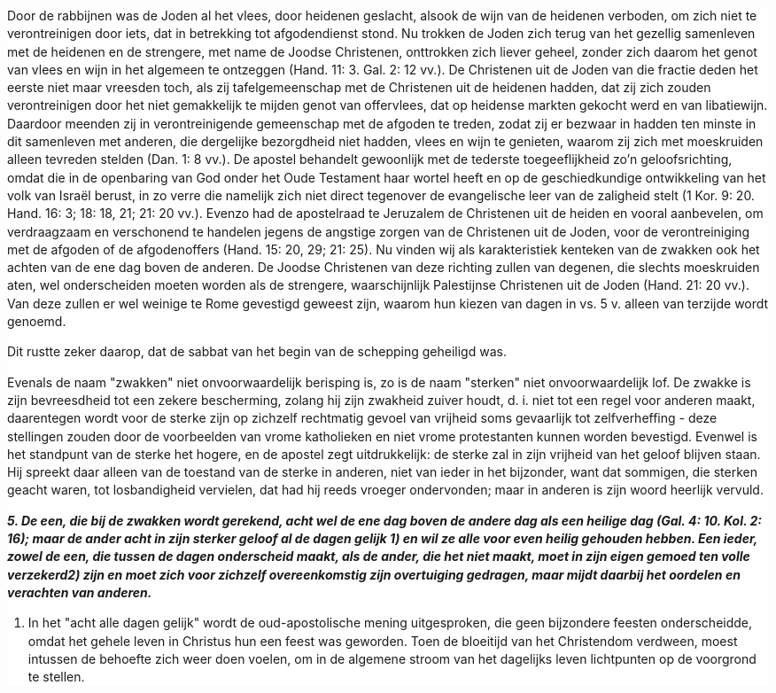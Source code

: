 Door de rabbijnen was de Joden al het vlees, door heidenen geslacht, alsook de wijn van de heidenen verboden, om zich niet te verontreinigen door iets, dat in betrekking tot afgodendienst stond. Nu trokken de Joden zich terug van het gezellig samenleven met de heidenen en de strengere, met name de Joodse Christenen, onttrokken zich liever geheel, zonder zich daarom het genot van vlees en wijn in het algemeen te ontzeggen (Hand. 11: 3. Gal. 2: 12 vv.). De Christenen uit de Joden van die fractie deden het eerste niet maar vreesden toch, als zij tafelgemeenschap met de Christenen uit de heidenen hadden, dat zij zich zouden verontreinigen door het niet gemakkelijk te mijden genot van offervlees, dat op heidense markten gekocht werd en van libatiewijn. Daardoor meenden zij in verontreinigende gemeenschap met de afgoden te treden, zodat zij er bezwaar in hadden ten minste in dit samenleven met anderen, die dergelijke bezorgdheid niet hadden, vlees en wijn te genieten, waarom zij zich met moeskruiden alleen tevreden stelden (Dan. 1: 8 vv.). De apostel behandelt gewoonlijk met de tederste toegeeflijkheid zo’n geloofsrichting, omdat die in de openbaring van God onder het Oude Testament haar wortel heeft en op de geschiedkundige ontwikkeling van het volk van Israël berust, in zo verre die namelijk zich niet direct tegenover de evangelische leer van de zaligheid stelt (1 Kor. 9: 20. Hand. 16: 3; 18: 18, 21; 21: 20 vv.). Evenzo had de apostelraad te Jeruzalem de Christenen uit de heiden en vooral aanbevelen, om verdraagzaam en verschonend te handelen jegens de angstige zorgen van de Christenen uit de Joden, voor de verontreiniging met de afgoden of de afgodenoffers (Hand. 15: 20, 29; 21: 25). Nu vinden wij als karakteristiek kenteken van de zwakken ook het achten van de ene dag boven de anderen. De Joodse Christenen van deze richting zullen van degenen, die slechts moeskruiden aten, wel onderscheiden moeten worden als de strengere, waarschijnlijk Palestijnse Christenen uit de Joden (Hand. 21: 20 vv.). Van deze zullen er wel weinige te Rome gevestigd geweest zijn, waarom hun kiezen van dagen in vs. 5 v. alleen van terzijde wordt genoemd.

Dit rustte zeker daarop, dat de sabbat van het begin van de schepping geheiligd was.

Evenals de naam "zwakken" niet onvoorwaardelijk berisping is, zo is de naam "sterken" niet onvoorwaardelijk lof. De zwakke is zijn bevreesdheid tot een zekere bescherming, zolang hij zijn zwakheid zuiver houdt, d. i. niet tot een regel voor anderen maakt, daarentegen wordt voor de sterke zijn op zichzelf rechtmatig gevoel van vrijheid soms gevaarlijk tot zelfverheffing - deze stellingen zouden door de voorbeelden van vrome katholieken en niet vrome protestanten kunnen worden bevestigd. Evenwel is het standpunt van de sterke het hogere, en de apostel zegt uitdrukkelijk: de sterke zal in zijn vrijheid van het geloof blijven staan. Hij spreekt daar alleen van de toestand van de sterke in anderen, niet van ieder in het bijzonder, want dat sommigen, die sterken geacht waren, tot losbandigheid vervielen, dat had hij reeds vroeger ondervonden; maar in anderen is zijn woord heerlijk vervuld.

***5. De een, die bij de zwakken wordt gerekend, acht wel de ene dag boven de andere dag als een heilige dag (Gal. 4: 10. Kol. 2: 16); maar de ander acht in zijn sterker geloof al de dagen gelijk 1) en wil ze alle voor even heilig gehouden hebben. Een ieder, zowel de een, die tussen de dagen onderscheid maakt, als de ander, die het niet maakt, moet in zijn eigen gemoed ten volle verzekerd2) zijn en moet zich voor zichzelf overeenkomstig zijn overtuiging gedragen, maar mijdt daarbij het oordelen en verachten van anderen.***

1) In het "acht alle dagen gelijk" wordt de oud-apostolische mening uitgesproken, die geen bijzondere feesten onderscheidde, omdat het gehele leven in Christus hun een feest was geworden. Toen de bloeitijd van het Christendom verdween, moest intussen de behoefte zich weer doen voelen, om in de algemene stroom van het dagelijks leven lichtpunten op de voorgrond te stellen.
